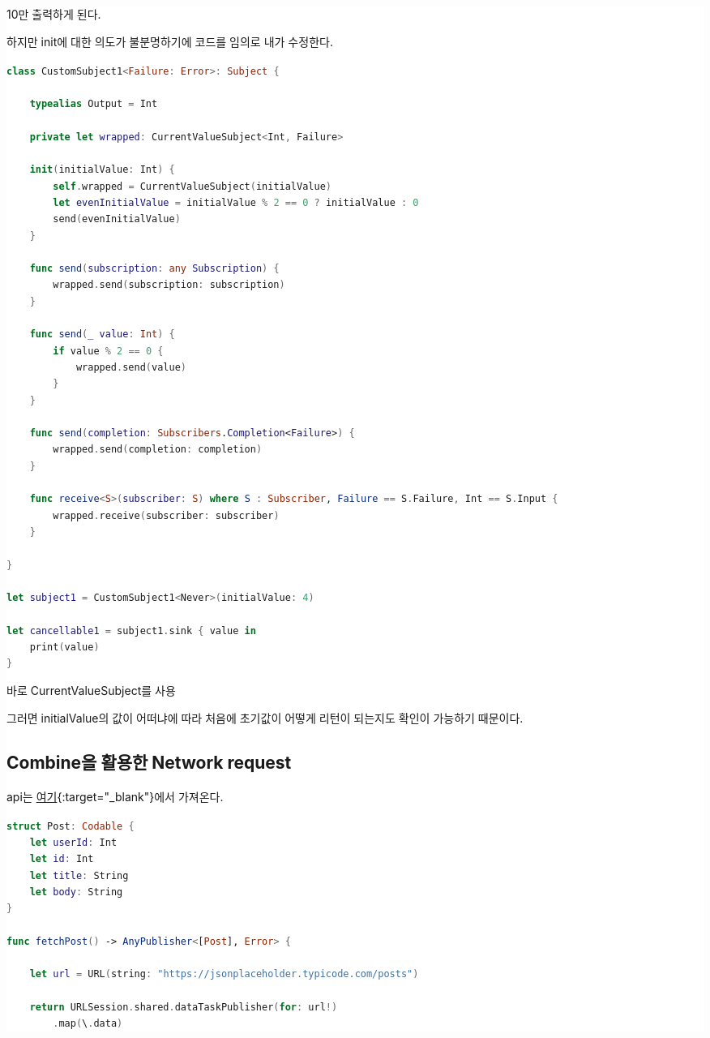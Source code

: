 10만 출력하게 된다.

하지만 init에 대한 의도가 불분명하기에 코드를 임의로 내가 수정한다.

```swift
class CustomSubject1<Failure: Error>: Subject {
    
    typealias Output = Int
    
    private let wrapped: CurrentValueSubject<Int, Failure>
    
    init(initialValue: Int) {
        self.wrapped = CurrentValueSubject(initialValue)
        let evenInitialValue = initialValue % 2 == 0 ? initialValue : 0
        send(evenInitialValue)
    }
    
    func send(subscription: any Subscription) {
        wrapped.send(subscription: subscription)
    }
    
    func send(_ value: Int) {
        if value % 2 == 0 {
            wrapped.send(value)
        }
    }
    
    func send(completion: Subscribers.Completion<Failure>) {
        wrapped.send(completion: completion)
    }
    
    func receive<S>(subscriber: S) where S : Subscriber, Failure == S.Failure, Int == S.Input {
        wrapped.receive(subscriber: subscriber)
    }
    
}

let subject1 = CustomSubject1<Never>(initialValue: 4)

let cancellable1 = subject1.sink { value in
    print(value)
}
```

바로 CurrentValueSubject를 사용

그러면 initialValue의 값이 어떠냐에 따라 처음에 초기값이 어떻게 리턴이 되는지도 확인이 가능하기 때문이다.

## Combine을 활용한 Network request

api는 [여기](https://jsonplaceholder.typicode.com/posts){:target="_blank"}에서 가져온다.

```swift
struct Post: Codable {
    let userId: Int
    let id: Int
    let title: String
    let body: String
}

func fetchPost() -> AnyPublisher<[Post], Error> {
    
    let url = URL(string: "https://jsonplaceholder.typicode.com/posts")
        
    return URLSession.shared.dataTaskPublisher(for: url!)
        .map(\.data)
```